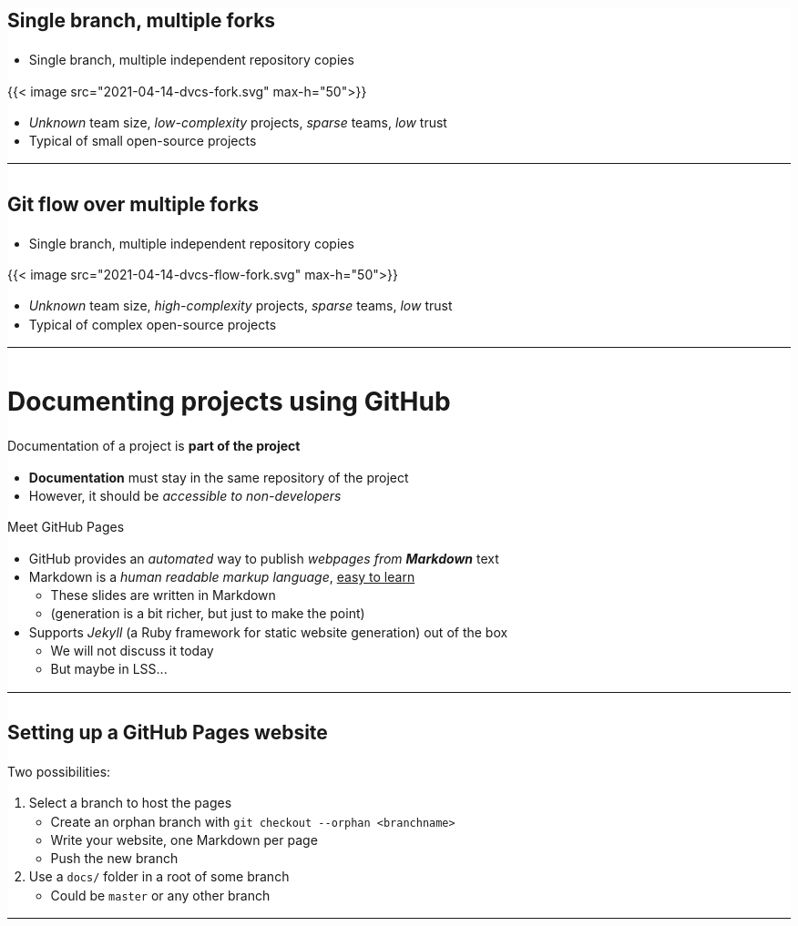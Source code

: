 
## Single branch, multiple forks

* Single branch, multiple independent repository copies

<p>
{{< image src="2021-04-14-dvcs-fork.svg" max-h="50">}}
</p>

* *Unknown* team size, *low-complexity* projects, *sparse* teams, *low* trust
* Typical of small open-source projects

---

## Git flow over multiple forks

* Single branch, multiple independent repository copies

<p>
{{< image src="2021-04-14-dvcs-flow-fork.svg" max-h="50">}}
</p>

* *Unknown* team size, *high-complexity* projects, *sparse* teams, *low* trust
* Typical of complex open-source projects

---

# Documenting projects using GitHub

Documentation of a project is **part of the project**

* **Documentation** must stay in the same repository of the project
* However, it should be *accessible to non-developers*

Meet GitHub Pages

* GitHub provides an *automated* way to publish *webpages from **Markdown*** text
* Markdown is a *human readable markup language*, [easy to learn](https://learnxinyminutes.com/docs/markdown/)
  * These slides are written in Markdown
  * (generation is a bit richer, but just to make the point)
* Supports *Jekyll* (a Ruby framework for static website generation) out of the box
  * We will not discuss it today
  * But maybe in LSS...

---

## Setting up a GitHub Pages website

Two possibilities:
1. Select a branch to host the pages
    * Create an orphan branch with `git checkout --orphan <branchname>`
    * Write your website, one Markdown per page
    * Push the new branch
1. Use a `docs/` folder in a root of some branch
    * Could be `master` or any other branch

---